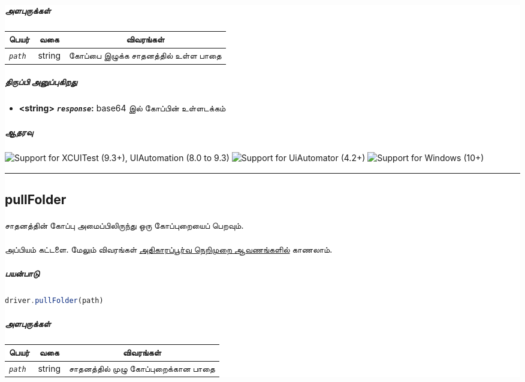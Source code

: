 
##### அளபுருக்கள்

<table>
  <thead>
    <tr>
      <th>பெயர்</th><th>வகை</th><th>விவரங்கள்</th>
    </tr>
  </thead>
  <tbody>
    <tr>
      <td><code><var>path</var></code></td>
      <td>string</td>
      <td>கோப்பை இழுக்க சாதனத்தில் உள்ள பாதை</td>
    </tr>
  </tbody>
</table>


##### திருப்பி அனுப்புகிறது

- **&lt;string&gt;**
            **<code><var>response</var></code>:** base64 இல் கோப்பின் உள்ளடக்கம்

##### ஆதரவு

![Support for XCUITest (9.3+), UIAutomation (8.0 to 9.3)](/img/icons/ios.svg)
![Support for UiAutomator (4.2+)](/img/icons/android.svg)
![Support for Windows (10+)](/img/icons/windows.svg)

---

## pullFolder
சாதனத்தின் கோப்பு அமைப்பிலிருந்து ஒரு கோப்புறையைப் பெறவும்.<br /><br />அப்பியம் கட்டளை. மேலும் விவரங்கள் [அதிகாரப்பூர்வ நெறிமுறை ஆவணங்களில்](https://appium.github.io/appium.io/docs/en/commands/device/files/pull-folder/) காணலாம்.

##### பயன்பாடு

```js
driver.pullFolder(path)
```


##### அளபுருக்கள்

<table>
  <thead>
    <tr>
      <th>பெயர்</th><th>வகை</th><th>விவரங்கள்</th>
    </tr>
  </thead>
  <tbody>
    <tr>
      <td><code><var>path</var></code></td>
      <td>string</td>
      <td>சாதனத்தில் முழு கோப்புறைக்கான பாதை</td>
    </tr>
  </tbody>
</table>
